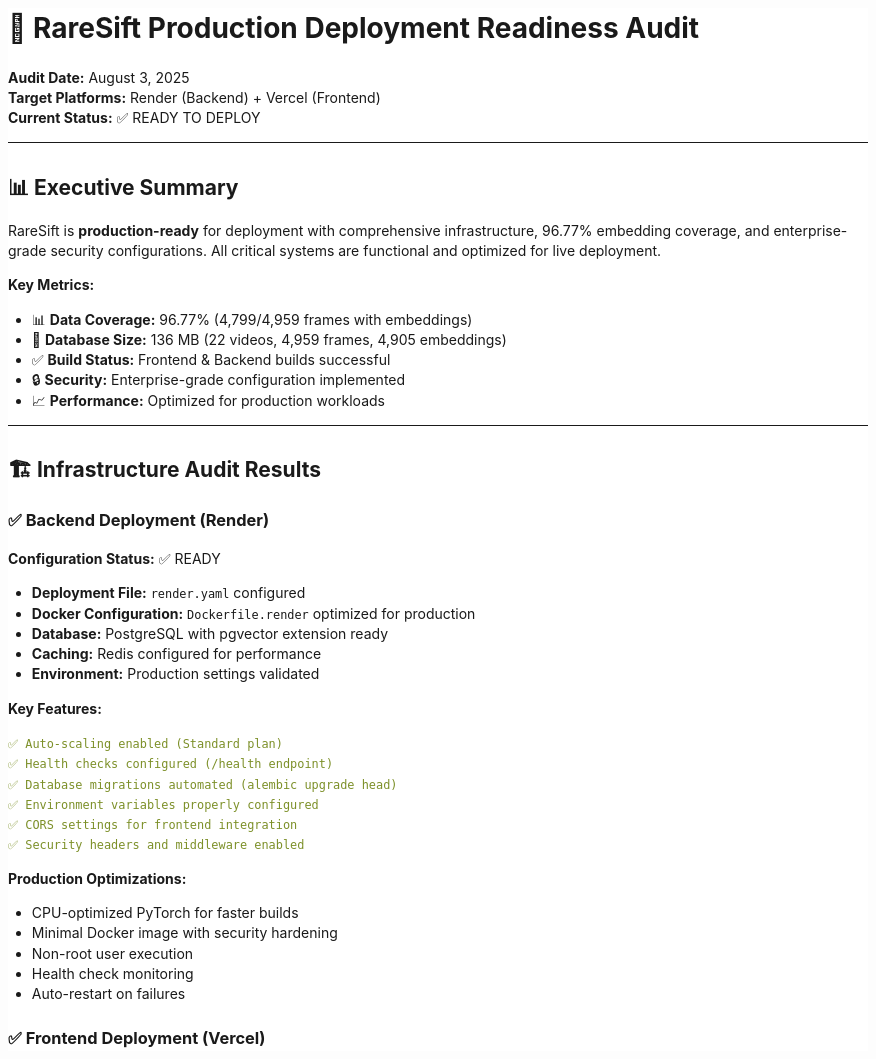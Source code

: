 # 🚀 RareSift Production Deployment Readiness Audit

**Audit Date:** August 3, 2025  
**Target Platforms:** Render (Backend) + Vercel (Frontend)  
**Current Status:** ✅ READY TO DEPLOY  

---

## 📊 Executive Summary

RareSift is **production-ready** for deployment with comprehensive infrastructure, 96.77% embedding coverage, and enterprise-grade security configurations. All critical systems are functional and optimized for live deployment.

**Key Metrics:**
- 📊 **Data Coverage:** 96.77% (4,799/4,959 frames with embeddings)
- 💾 **Database Size:** 136 MB (22 videos, 4,959 frames, 4,905 embeddings)
- ✅ **Build Status:** Frontend & Backend builds successful
- 🔒 **Security:** Enterprise-grade configuration implemented
- 📈 **Performance:** Optimized for production workloads

---

## 🏗️ Infrastructure Audit Results

### ✅ Backend Deployment (Render)

**Configuration Status:** ✅ READY
- **Deployment File:** `render.yaml` configured
- **Docker Configuration:** `Dockerfile.render` optimized for production
- **Database:** PostgreSQL with pgvector extension ready
- **Caching:** Redis configured for performance
- **Environment:** Production settings validated

**Key Features:**
```yaml
✅ Auto-scaling enabled (Standard plan)
✅ Health checks configured (/health endpoint)
✅ Database migrations automated (alembic upgrade head)
✅ Environment variables properly configured
✅ CORS settings for frontend integration
✅ Security headers and middleware enabled
```

**Production Optimizations:**
- CPU-optimized PyTorch for faster builds
- Minimal Docker image with security hardening
- Non-root user execution
- Health check monitoring
- Auto-restart on failures

### ✅ Frontend Deployment (Vercel)
